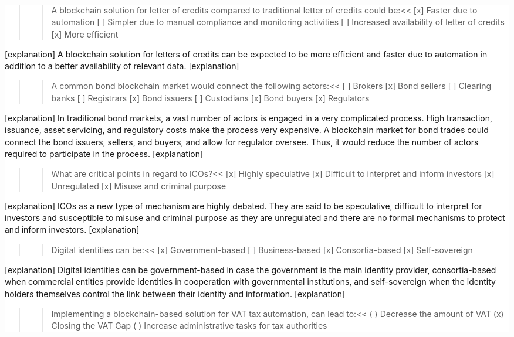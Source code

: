 >>A blockchain solution for letter of credits compared to traditional letter of credits could be:<<
[x] Faster due to automation
[ ] Simpler due to manual compliance and monitoring activities
[ ] Increased availability of letter of credits
[x] More efficient

[explanation]
A blockchain solution for letters of credits can be expected to be more efficient and faster due to automation in addition to a better availability of relevant data.
[explanation]

>>A common bond blockchain market would connect the following actors:<<
[ ] Brokers
[x] Bond sellers
[ ] Clearing banks
[ ] Registrars
[x] Bond issuers
[ ] Custodians
[x] Bond buyers
[x] Regulators

[explanation]
In traditional bond markets, a vast number of actors is engaged in a very complicated process. High transaction, issuance, asset servicing, and regulatory costs make the process very expensive. A blockchain market for bond trades could connect the bond issuers, sellers, and buyers, and allow for regulator oversee. Thus, it would reduce the number of actors required to participate in the process.
[explanation]

>>What are critical points in regard to ICOs?<<
[x] Highly speculative
[x] Difficult to interpret and inform investors
[x] Unregulated
[x] Misuse and criminal purpose

[explanation]
ICOs as a new type of mechanism are highly debated. They are said to be speculative, difficult to interpret for investors and susceptible to misuse and criminal purpose as they are unregulated and there are no formal mechanisms to protect and inform investors. 
[explanation]

>>Digital identities can be:<<
[x] Government-based
[ ] Business-based
[x] Consortia-based
[x] Self-sovereign

[explanation]
Digital identities can be government-based in case the government is the main identity provider, consortia-based when commercial entities provide identities in cooperation with governmental institutions, and self-sovereign when the identity holders themselves control the link between their identity and information.
[explanation]

>>Implementing a blockchain-based solution for VAT tax automation, can lead to:<<
( ) Decrease the amount of VAT
(x) Closing the VAT Gap
( ) Increase administrative tasks for tax authorities
